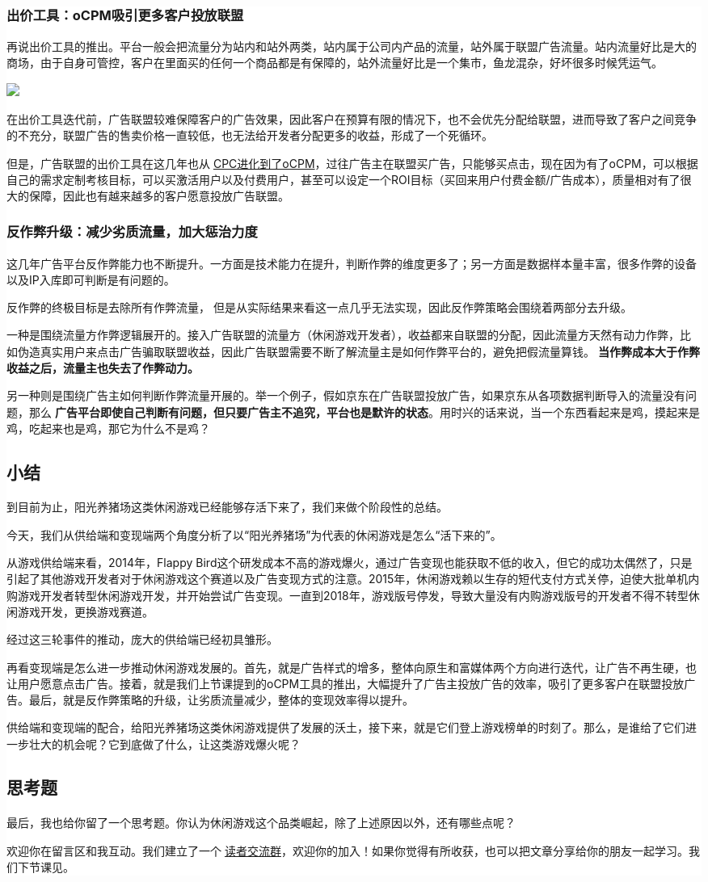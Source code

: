### 出价工具：oCPM吸引更多客户投放联盟

再说出价工具的推出。平台一般会把流量分为站内和站外两类，站内属于公司内产品的流量，站外属于联盟广告流量。站内流量好比是大的商场，由于自身可管控，客户在里面买的任何一个商品都是有保障的，站外流量好比是一个集市，鱼龙混杂，好坏很多时候凭运气。

![](https://static001.geekbang.org/resource/image/ac/8b/ac48e1a2c5e9d99dafd88494c339e68b.jpg?wh=2284x772)

在出价工具迭代前，广告联盟较难保障客户的广告效果，因此客户在预算有限的情况下，也不会优先分配给联盟，进而导致了客户之间竞争的不充分，联盟广告的售卖价格一直较低，也无法给开发者分配更多的收益，形成了一个死循环。

但是，广告联盟的出价工具在这几年也从 [CPC进化到了oCPM](https://time.geekbang.org/column/article/541362)，过往广告主在联盟买广告，只能够买点击，现在因为有了oCPM，可以根据自己的需求定制考核目标，可以买激活用户以及付费用户，甚至可以设定一个ROI目标（买回来用户付费金额/广告成本），质量相对有了很大的保障，因此也有越来越多的客户愿意投放广告联盟。

### 反作弊升级：减少劣质流量，加大惩治力度

这几年广告平台反作弊能力也不断提升。一方面是技术能力在提升，判断作弊的维度更多了；另一方面是数据样本量丰富，很多作弊的设备以及IP入库即可判断是有问题的。

反作弊的终极目标是去除所有作弊流量， 但是从实际结果来看这一点几乎无法实现，因此反作弊策略会围绕着两部分去升级。

一种是围绕流量方作弊逻辑展开的。接入广告联盟的流量方（休闲游戏开发者），收益都来自联盟的分配，因此流量方天然有动力作弊，比如伪造真实用户来点击广告骗取联盟收益，因此广告联盟需要不断了解流量主是如何作弊平台的，避免把假流量算钱。 **当作弊成本大于作弊收益之后，流量主也失去了作弊动力。**

另一种则是围绕广告主如何判断作弊流量开展的。举一个例子，假如京东在广告联盟投放广告，如果京东从各项数据判断导入的流量没有问题，那么 **广告平台即使自己判断有问题，但只要广告主不追究，平台也是默许的状态**。用时兴的话来说，当一个东西看起来是鸡，摸起来是鸡，吃起来也是鸡，那它为什么不是鸡？

## 小结

到目前为止，阳光养猪场这类休闲游戏已经能够存活下来了，我们来做个阶段性的总结。

今天，我们从供给端和变现端两个角度分析了以“阳光养猪场”为代表的休闲游戏是怎么“活下来的”。

从游戏供给端来看，2014年，Flappy Bird这个研发成本不高的游戏爆火，通过广告变现也能获取不低的收入，但它的成功太偶然了，只是引起了其他游戏开发者对于休闲游戏这个赛道以及广告变现方式的注意。2015年，休闲游戏赖以生存的短代支付方式关停，迫使大批单机内购游戏开发者转型休闲游戏开发，并开始尝试广告变现。一直到2018年，游戏版号停发，导致大量没有内购游戏版号的开发者不得不转型休闲游戏开发，更换游戏赛道。

经过这三轮事件的推动，庞大的供给端已经初具雏形。

再看变现端是怎么进一步推动休闲游戏发展的。首先，就是广告样式的增多，整体向原生和富媒体两个方向进行迭代，让广告不再生硬，也让用户愿意点击广告。接着，就是我们上节课提到的oCPM工具的推出，大幅提升了广告主投放广告的效率，吸引了更多客户在联盟投放广告。最后，就是反作弊策略的升级，让劣质流量减少，整体的变现效率得以提升。

供给端和变现端的配合，给阳光养猪场这类休闲游戏提供了发展的沃土，接下来，就是它们登上游戏榜单的时刻了。那么，是谁给了它们进一步壮大的机会呢？它到底做了什么，让这类游戏爆火呢？

## 思考题

最后，我也给你留了一个思考题。你认为休闲游戏这个品类崛起，除了上述原因以外，还有哪些点呢？

欢迎你在留言区和我互动。我们建立了一个 [读者交流群](http://jinshuju.net/f/DuxzBi)，欢迎你的加入！如果你觉得有所收获，也可以把文章分享给你的朋友一起学习。我们下节课见。